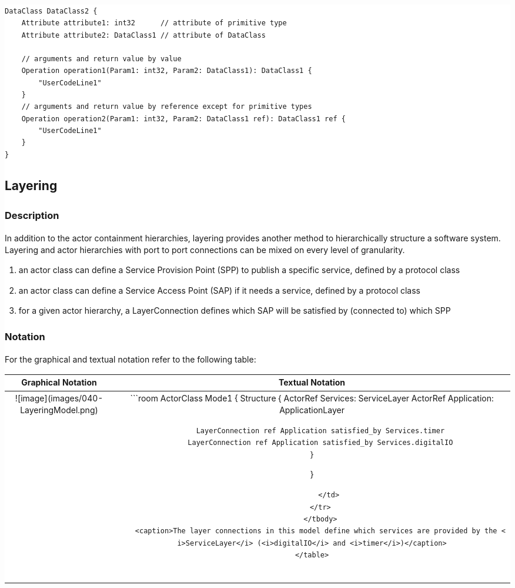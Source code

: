 ```room
DataClass DataClass2 {
	Attribute attribute1: int32      // attribute of primitive type
	Attribute attribute2: DataClass1 // attribute of DataClass

	// arguments and return value by value
	Operation operation1(Param1: int32, Param2: DataClass1): DataClass1 {
		"UserCodeLine1"
	}
	// arguments and return value by reference except for primitive types
	Operation operation2(Param1: int32, Param2: DataClass1 ref): DataClass1 ref {
		"UserCodeLine1"
	}
}
```

Layering
--------

### Description

In addition to the actor containment hierarchies, layering provides another method to hierarchically structure a software system. Layering and actor hierarchies with port to port connections can be mixed on every level of granularity.

1.  an actor class can define a Service Provision Point (SPP) to publish a specific service, defined by a protocol class

2.  an actor class can define a Service Access Point (SAP) if it needs a service, defined by a protocol class

3.  for a given actor hierarchy, a LayerConnection defines which SAP will be satisfied by (connected to) which SPP

### Notation

For the graphical and textual notation refer to the following table:
		
<table style="vertical-align: middle;text-align: center;caption-side: bottom;" class="table">
  <thead>
    <tr>
      <th><strong>Graphical Notation</strong></th>
      <th><strong>Textual Notation</strong></th>
    </tr>
  </thead>
  <tbody>
    <tr>
		<td>![image](images/040-LayeringModel.png)</td>
		<td>
```room
ActorClass Mode1 {
	Structure {
		ActorRef Services: ServiceLayer
		ActorRef Application: ApplicationLayer
		
		LayerConnection ref Application satisfied_by Services.timer
		LayerConnection ref Application satisfied_by Services.digitalIO
	}
}
```
		</td>
	</tr>
	</tbody>
	<caption>The layer connections in this model define which services are provided by the <i>ServiceLayer</i> (<i>digitalIO</i> and <i>timer</i>)</caption>
</table>
	
